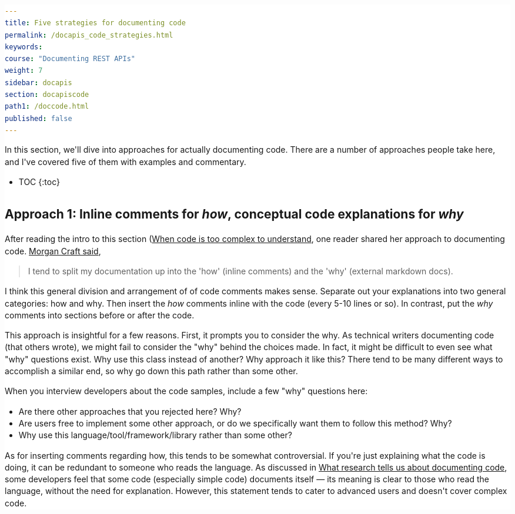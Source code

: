 ```yaml
---
title: Five strategies for documenting code
permalink: /docapis_code_strategies.html
keywords:
course: "Documenting REST APIs"
weight: 7
sidebar: docapis
section: docapiscode
path1: /doccode.html
published: false
---
```


In this section, we'll dive into approaches for actually documenting code. There are a number of approaches people take here, and I've covered five of them with examples and commentary.

* TOC
{:toc}

## Approach 1: Inline comments for *how*, conceptual code explanations for *why*

After reading the intro to this section ([When code is too complex to understand](docapiscode.html), one reader shared her approach to  documenting code. [Morgan Craft said](https://www.linkedin.com/feed/update/urn:li:activity:6561978466751913985?commentUrn=urn%3Ali%3Acomment%3A%28activity%3A6561978466751913985%2C6562329276002127872%29),

> I tend to split my documentation up into the 'how' (inline comments) and the 'why' (external markdown docs).

I think this general division and arrangement of of code comments makes sense. Separate out your explanations into two general categories: how and why. Then insert the *how* comments inline with the code (every 5-10 lines or so). In contrast, put the *why* comments into sections before or after the code.

This approach is insightful for a few reasons. First, it prompts you to consider the why. As technical writers documenting code (that others wrote), we might fail to consider the "why" behind the choices made. In fact, it might be difficult to even see what "why" questions exist. Why use this class instead of another? Why approach it like this? There tend to be many different ways to accomplish a similar end, so why go down this path rather than some other.

When you interview developers about the code samples, include a few "why" questions here:

* Are there other approaches that you rejected here? Why?
* Are users free to implement some other approach, or do we specifically want them to follow this method? Why?
* Why use this language/tool/framework/library rather than some other?

As for inserting comments regarding how, this tends to be somewhat controversial. If you're just explaining what the code is doing, it can be redundant to someone who reads the language. As discussed in [What research tells us about documenting code](docapiscode_research_on_documenting_code.html), some developers feel that some code (especially simple code) documents itself &mdash; its meaning is clear to those who read the language, without the need for explanation. However, this statement tends to cater to advanced users and doesn't cover complex code.
